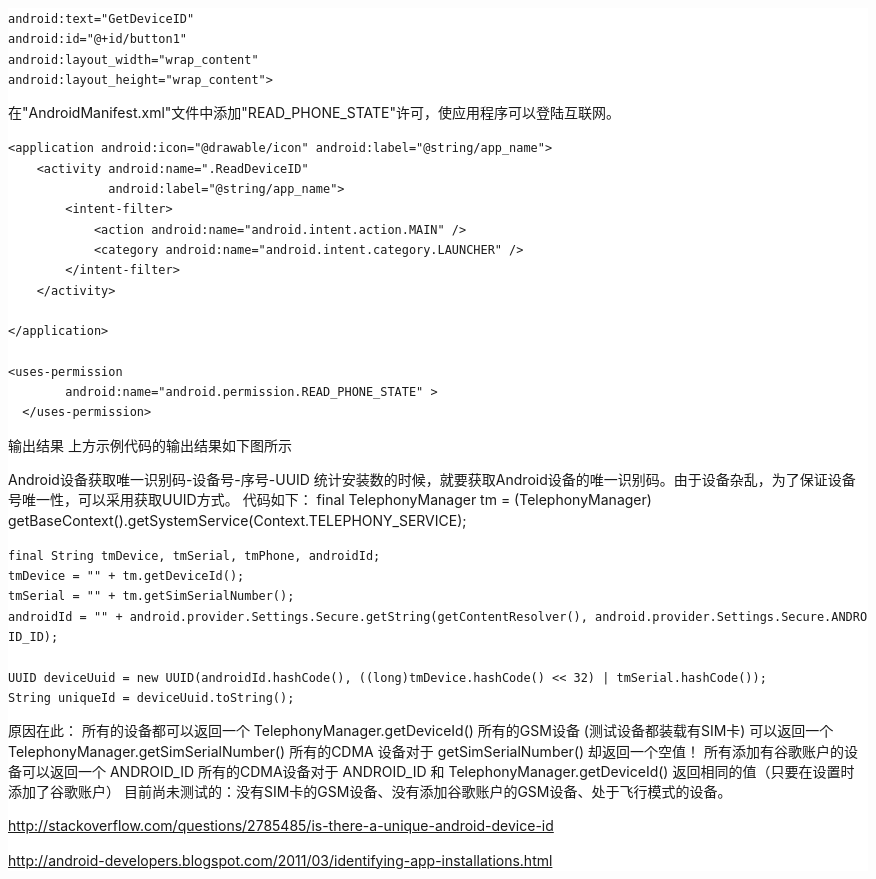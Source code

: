     android:text="GetDeviceID"
    android:id="@+id/button1"
    android:layout_width="wrap_content"
    android:layout_height="wrap_content">
</Button>
<TextView    
    android:id="@+id/textView1"   
    android:layout_width="fill_parent"
    android:layout_height="wrap_content">
</TextView>
</LinearLayout>
在"AndroidManifest.xml"文件中添加"READ_PHONE_STATE"许可，使应用程序可以登陆互联网。
<?xml version="1.0" encoding="utf-8"?>
<manifest xmlns:android="http://schemas.android.com/apk/res/android"
      package="com.deviceid"
      android:versionCode="1"
      android:versionName="1.0">
    <uses-sdk android:minSdkVersion="7" />
 
    <application android:icon="@drawable/icon" android:label="@string/app_name">
        <activity android:name=".ReadDeviceID"
                  android:label="@string/app_name">
            <intent-filter>
                <action android:name="android.intent.action.MAIN" />
                <category android:name="android.intent.category.LAUNCHER" />
            </intent-filter>
        </activity>
 
    </application>
  
    <uses-permission
            android:name="android.permission.READ_PHONE_STATE" >
      </uses-permission>
   
</manifest>
 
输出结果
上方示例代码的输出结果如下图所示



Android设备获取唯一识别码-设备号-序号-UUID
统计安装数的时候，就要获取Android设备的唯一识别码。由于设备杂乱，为了保证设备号唯一性，可以采用获取UUID方式。
代码如下：
final TelephonyManager tm = (TelephonyManager) getBaseContext().getSystemService(Context.TELEPHONY_SERVICE);
 
    final String tmDevice, tmSerial, tmPhone, androidId;
    tmDevice = "" + tm.getDeviceId();
    tmSerial = "" + tm.getSimSerialNumber();
    androidId = "" + android.provider.Settings.Secure.getString(getContentResolver(), android.provider.Settings.Secure.ANDROID_ID);
 
    UUID deviceUuid = new UUID(androidId.hashCode(), ((long)tmDevice.hashCode() << 32) | tmSerial.hashCode());
    String uniqueId = deviceUuid.toString();
原因在此：
所有的设备都可以返回一个 TelephonyManager.getDeviceId()
所有的GSM设备 (测试设备都装载有SIM卡) 可以返回一个TelephonyManager.getSimSerialNumber()
所有的CDMA 设备对于 getSimSerialNumber() 却返回一个空值！
所有添加有谷歌账户的设备可以返回一个 ANDROID_ID
所有的CDMA设备对于 ANDROID_ID 和 TelephonyManager.getDeviceId() 返回相同的值（只要在设置时添加了谷歌账户）
目前尚未测试的：没有SIM卡的GSM设备、没有添加谷歌账户的GSM设备、处于飞行模式的设备。


http://stackoverflow.com/questions/2785485/is-there-a-unique-android-device-id

http://android-developers.blogspot.com/2011/03/identifying-app-installations.html


